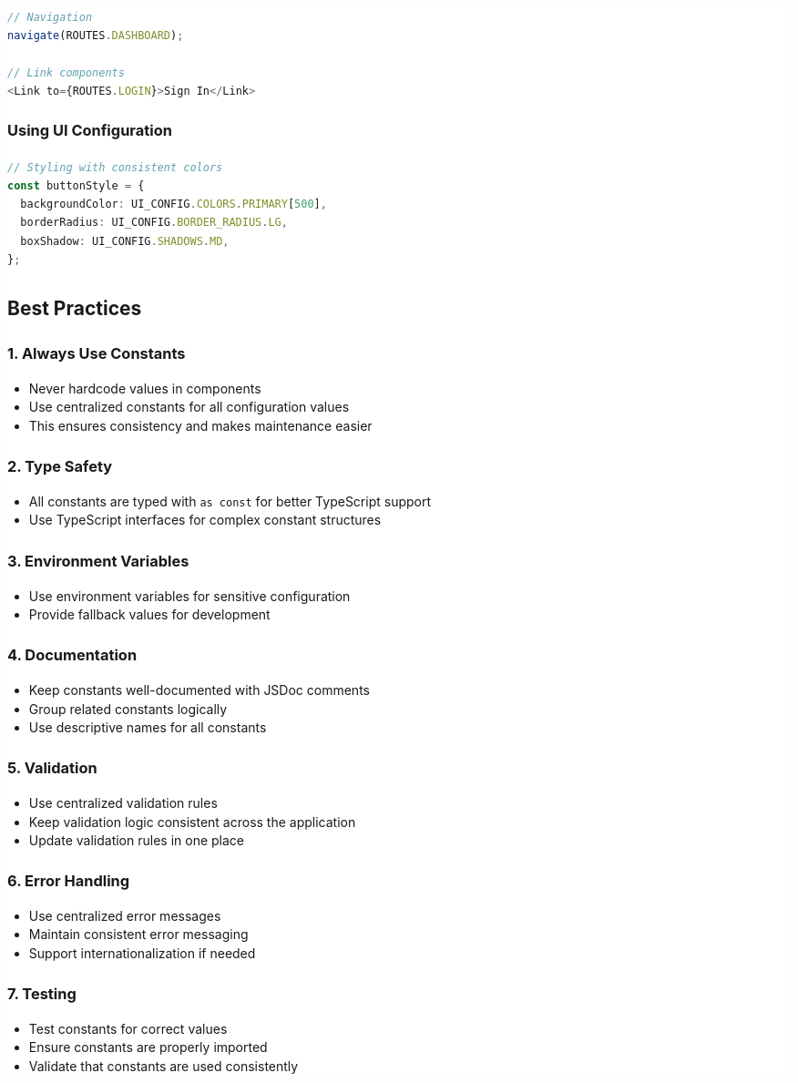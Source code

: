 ```typescript
// Navigation
navigate(ROUTES.DASHBOARD);

// Link components
<Link to={ROUTES.LOGIN}>Sign In</Link>
```

### Using UI Configuration

```typescript
// Styling with consistent colors
const buttonStyle = {
  backgroundColor: UI_CONFIG.COLORS.PRIMARY[500],
  borderRadius: UI_CONFIG.BORDER_RADIUS.LG,
  boxShadow: UI_CONFIG.SHADOWS.MD,
};
```

## Best Practices

### 1. Always Use Constants
- Never hardcode values in components
- Use centralized constants for all configuration values
- This ensures consistency and makes maintenance easier

### 2. Type Safety
- All constants are typed with `as const` for better TypeScript support
- Use TypeScript interfaces for complex constant structures

### 3. Environment Variables
- Use environment variables for sensitive configuration
- Provide fallback values for development

### 4. Documentation
- Keep constants well-documented with JSDoc comments
- Group related constants logically
- Use descriptive names for all constants

### 5. Validation
- Use centralized validation rules
- Keep validation logic consistent across the application
- Update validation rules in one place

### 6. Error Handling
- Use centralized error messages
- Maintain consistent error messaging
- Support internationalization if needed

### 7. Testing
- Test constants for correct values
- Ensure constants are properly imported
- Validate that constants are used consistently
